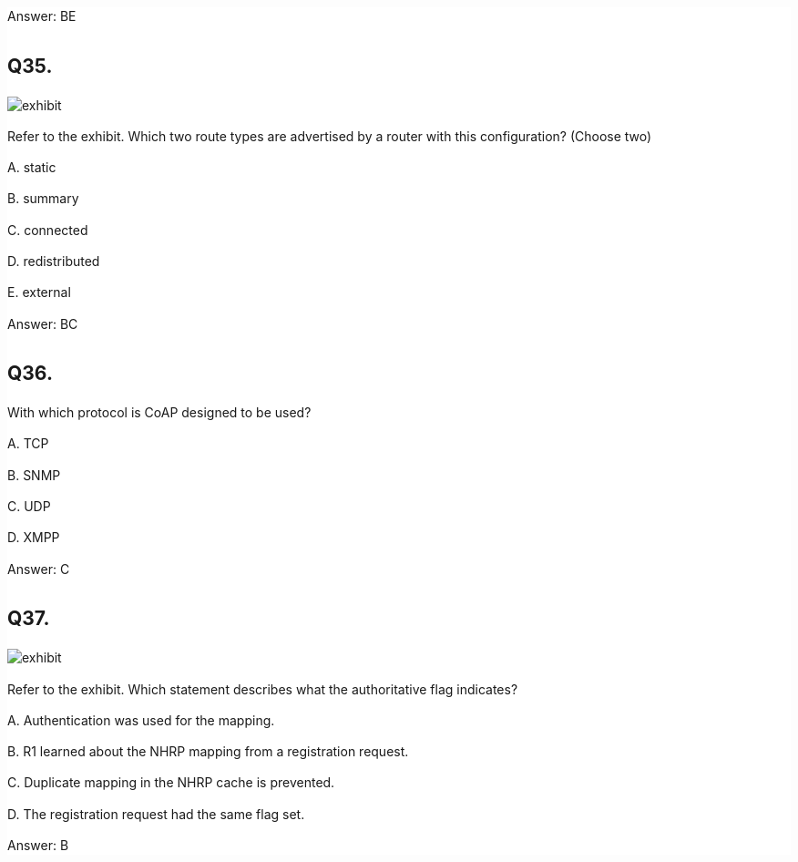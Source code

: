 Answer: BE





## Q35. 

![exhibit](exhibits/q35.jpg)


Refer to the exhibit. Which two route types are advertised  by a router with this configuration? (Choose two)

A. static

B. summary

C. connected

D. redistributed

E. external

Answer: BC



## Q36.

With which protocol is CoAP designed to be used?

A. TCP

B. SNMP

C. UDP

D. XMPP

Answer: C





## Q37.

![exhibit](exhibits/q37.jpg)


Refer to the exhibit. Which statement describes what the authoritative flag indicates?

A. Authentication was used for the mapping.

B. R1 learned about the NHRP mapping from a registration request.

C. Duplicate mapping in the NHRP cache is prevented.

D. The registration request had the same flag set.

Answer: B
